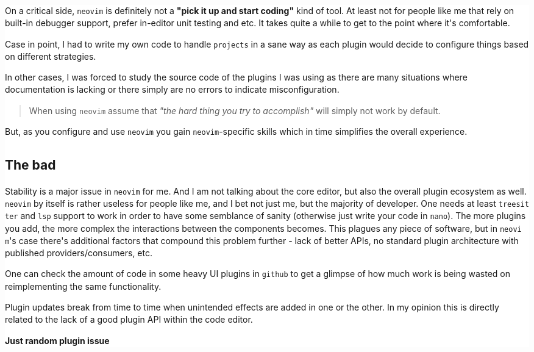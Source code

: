On a critical side, `neovim` is definitely not a **"pick it up and start coding"** kind of tool. At least not for people like me that rely on built-in debugger support, prefer in-editor unit testing and etc. It takes quite a while to get to the point where it's comfortable.

Case in point, I had to write my own code to handle `projects` in a sane way as each plugin would decide to configure things based on different strategies.

In other cases, I was forced to study the source code of the plugins I was using as there are many situations where documentation is lacking or there simply are no errors to indicate misconfiguration.

> When using `neovim` assume that *"the hard thing you try to accomplish"* will simply not work by default.

But, as you configure and use `neovim` you gain `neovim`-specific skills which in time simplifies the overall experience.

## The bad

Stability is a major issue in `neovim` for me. And I am not talking about the core editor, but also the overall plugin ecosystem as well. `neovim` by itself is rather useless for people like me, and I bet not just me, but the majority of developer. One needs at least `treesitter` and `lsp` support to work in order to have some semblance of sanity (otherwise just write your code in `nano`). The more plugins you add, the more complex the interactions between the components becomes. This plagues any piece of software, but in `neovim`'s case there's additional factors that compound this problem further - lack of better APIs, no standard plugin architecture with published providers/consumers, etc.

One can check the amount of code in some heavy UI plugins in `github` to get a glimpse of how much work is being wasted on reimplementing the same functionality.

Plugin updates break from time to time when unintended effects are added in one or the other. In my opinion this is directly related to the lack of a good plugin API within the code editor.

**Just random plugin issue**
